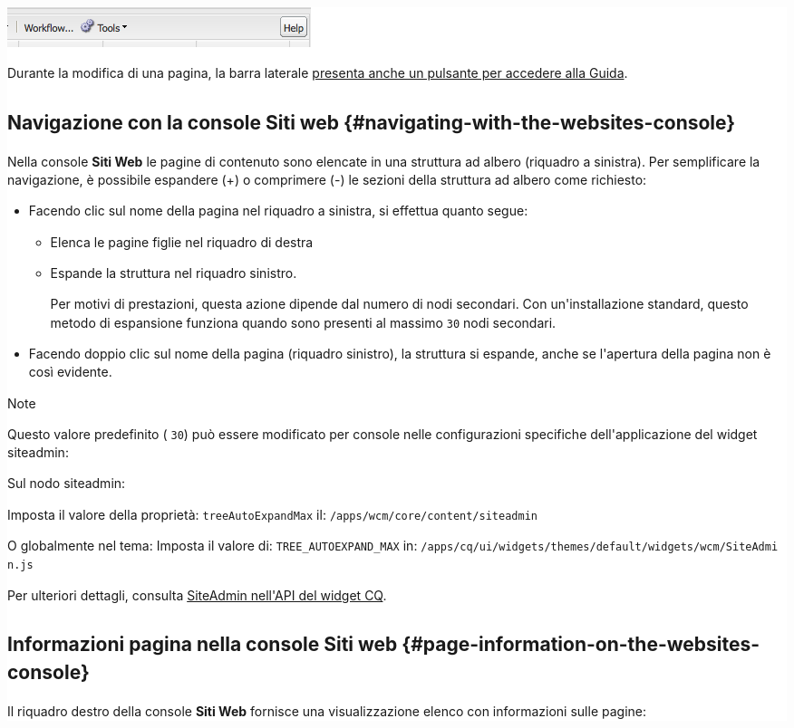 ![chlimage_1-10](assets/chlimage_1-10a.png)

Durante la modifica di una pagina, la barra laterale [presenta anche un pulsante per accedere alla Guida](/help/sites-classic-ui-authoring/classic-page-author-env-tools.md#accessing-help).

## Navigazione con la console Siti web {#navigating-with-the-websites-console}

Nella console **Siti Web** le pagine di contenuto sono elencate in una struttura ad albero (riquadro a sinistra). Per semplificare la navigazione, è possibile espandere (+) o comprimere (-) le sezioni della struttura ad albero come richiesto:

* Facendo clic sul nome della pagina nel riquadro a sinistra, si effettua quanto segue:

   * Elenca le pagine figlie nel riquadro di destra
   * Espande la struttura nel riquadro sinistro.

     Per motivi di prestazioni, questa azione dipende dal numero di nodi secondari. Con un&#39;installazione standard, questo metodo di espansione funziona quando sono presenti al massimo `30` nodi secondari.

* Facendo doppio clic sul nome della pagina (riquadro sinistro), la struttura si espande, anche se l&#39;apertura della pagina non è così evidente.

>[!NOTE]
>
>Questo valore predefinito ( `30`) può essere modificato per console nelle configurazioni specifiche dell&#39;applicazione del widget siteadmin:
>
>Sul nodo siteadmin:
>
>Imposta il valore della proprietà:
>`treeAutoExpandMax`
>il:
>`/apps/wcm/core/content/siteadmin`
>
>O globalmente nel tema:
>Imposta il valore di:
>`TREE_AUTOEXPAND_MAX`
>in:
>`/apps/cq/ui/widgets/themes/default/widgets/wcm/SiteAdmin.js`
>
>Per ulteriori dettagli, consulta [SiteAdmin nell&#39;API del widget CQ](https://developer.adobe.com/experience-manager/reference-materials/6-5/widgets-api/index.html?class=CQ.wcm.SiteAdmin).

## Informazioni pagina nella console Siti web {#page-information-on-the-websites-console}

Il riquadro destro della console **Siti Web** fornisce una visualizzazione elenco con informazioni sulle pagine:
